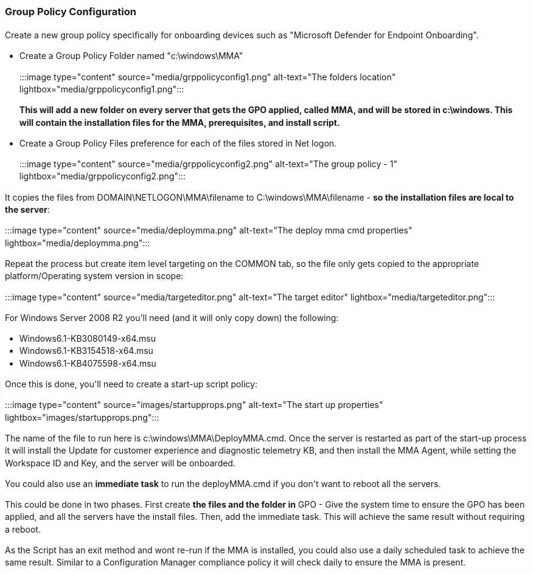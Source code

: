 ```dos
```

### Group Policy Configuration

Create a new group policy specifically for onboarding devices such as "Microsoft Defender for Endpoint Onboarding".

- Create a Group Policy Folder named "c:\windows\MMA"

     :::image type="content" source="media/grppolicyconfig1.png" alt-text="The folders location" lightbox="media/grppolicyconfig1.png":::

    **This will add a new folder on every server that gets the GPO applied, called MMA, and will be stored in c:\windows. This will contain the installation files for the MMA, prerequisites, and install script.**

- Create a Group Policy Files preference for each of the files stored in Net logon.

     :::image type="content" source="media/grppolicyconfig2.png" alt-text="The group policy - 1" lightbox="media/grppolicyconfig2.png":::

It copies the files from DOMAIN\NETLOGON\MMA\filename to
C:\windows\MMA\filename - **so the installation files are local to the server**:

:::image type="content" source="media/deploymma.png" alt-text="The deploy mma cmd properties" lightbox="media/deploymma.png":::

Repeat the process but create item level targeting on the COMMON tab, so the file only gets copied to the appropriate platform/Operating system version in scope:

:::image type="content" source="media/targeteditor.png" alt-text="The target editor" lightbox="media/targeteditor.png":::

For Windows Server 2008 R2 you'll need (and it will only copy down) the following:

- Windows6.1-KB3080149-x64.msu
- Windows6.1-KB3154518-x64.msu
- Windows6.1-KB4075598-x64.msu

Once this is done, you'll need to create a start-up script policy:

:::image type="content" source="images/startupprops.png" alt-text="The start up properties" lightbox="images/startupprops.png":::

The name of the file to run here is c:\windows\MMA\DeployMMA.cmd.
Once the server is restarted as part of the start-up process it will install the Update for customer experience and diagnostic telemetry KB, and then install the MMA Agent, while setting the Workspace ID and Key, and the server will be onboarded.

You could also use an **immediate task** to run the deployMMA.cmd if you don't want to reboot all the servers.

This could be done in two phases. First create **the files and the folder in** GPO - Give the system time to ensure the GPO has been applied, and all the servers have the install files. Then, add the immediate task. This will achieve the same result without requiring a reboot.

As the Script has an exit method and wont re-run if the MMA is installed, you could also use a daily scheduled task to achieve the same result. Similar to a Configuration Manager compliance policy it will check daily to ensure the MMA is present.
